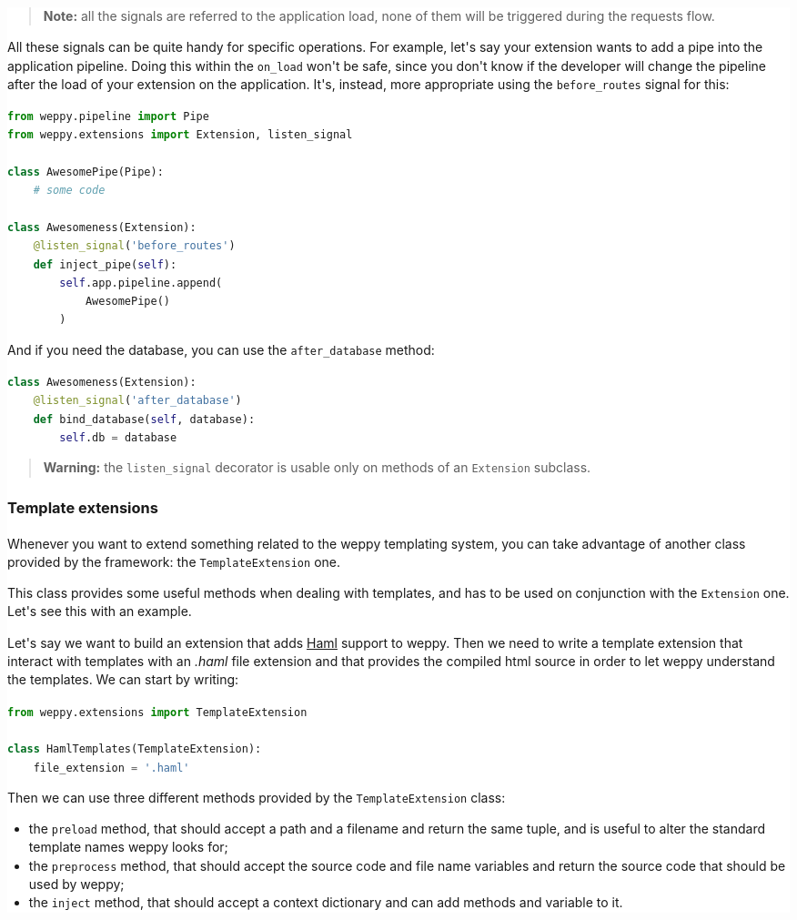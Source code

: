 > **Note:** all the signals are referred to the application load, none of them will be triggered during the requests flow.

All these signals can be quite handy for specific operations. For example, let's say your extension wants to add a pipe into the application pipeline. Doing this within the `on_load` won't be safe, since you don't know if the developer will change the pipeline after the load of your extension on the application. It's, instead, more appropriate using the `before_routes` signal for this: 

```python
from weppy.pipeline import Pipe
from weppy.extensions import Extension, listen_signal

class AwesomePipe(Pipe):
    # some code
    
class Awesomeness(Extension):
    @listen_signal('before_routes')
    def inject_pipe(self):
        self.app.pipeline.append(
            AwesomePipe()
        )
```

And if you need the database, you can use the `after_database` method:

```python
class Awesomeness(Extension):
    @listen_signal('after_database')
    def bind_database(self, database):
        self.db = database
```

> **Warning:** the `listen_signal` decorator is usable only on methods of an `Extension` subclass.

### Template extensions

Whenever you want to extend something related to the weppy templating system, you can take advantage of another class provided by the framework: the `TemplateExtension` one.

This class provides some useful methods when dealing with templates, and has to be used on conjunction with the `Extension` one. Let's see this with an example.

Let's say we want to build an extension that adds [Haml](http://weppy.org/extensions/haml) support to weppy. Then we need to write a template extension that interact with templates with an *.haml* file extension and that provides the compiled html source in order to let weppy understand the templates. We can start by writing:

```python
from weppy.extensions import TemplateExtension

class HamlTemplates(TemplateExtension):
    file_extension = '.haml' 
```

Then we can use three different methods provided by the `TemplateExtension` class:

- the `preload` method, that should accept a path and a filename and return the same tuple, and is useful to alter the standard template names weppy looks for;
- the `preprocess` method, that should accept the source code and file name variables and return the source code that should be used by weppy;
- the `inject` method, that should accept a context dictionary and can add methods and variable to it.
